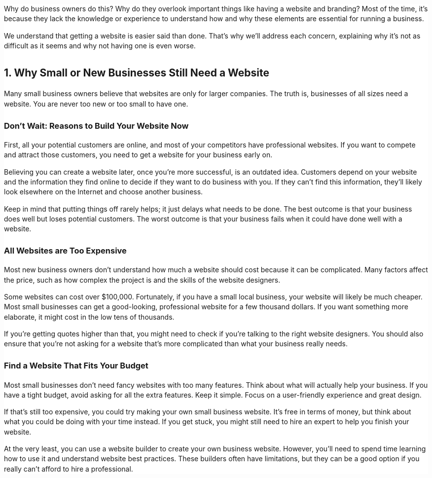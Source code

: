 Why do business owners do this? Why do they overlook important things like having a website and branding? Most of the time, it’s because they lack the knowledge or experience to understand how and why these elements are essential for running a business.

We understand that getting a website is easier said than done. That’s why we’ll address each concern, explaining why it’s not as difficult as it seems and why not having one is even worse.

## 1. Why Small or New Businesses Still Need a Website

Many small business owners believe that websites are only for larger companies. The truth is, businesses of all sizes need a website. You are never too new or too small to have one.

### Don’t Wait: Reasons to Build Your Website Now

First, all your potential customers are online, and most of your competitors have professional websites. If you want to compete and attract those customers, you need to get a website for your business early on.

Believing you can create a website later, once you’re more successful, is an outdated idea. Customers depend on your website and the information they find online to decide if they want to do business with you. If they can’t find this information, they’ll likely look elsewhere on the Internet and choose another business.

Keep in mind that putting things off rarely helps; it just delays what needs to be done. The best outcome is that your business does well but loses potential customers. The worst outcome is that your business fails when it could have done well with a website.

### All Websites are Too Expensive

Most new business owners don’t understand how much a website should cost because it can be complicated. Many factors affect the price, such as how complex the project is and the skills of the website designers.

Some websites can cost over $100,000. Fortunately, if you have a small local business, your website will likely be much cheaper. Most small businesses can get a good-looking, professional website for a few thousand dollars. If you want something more elaborate, it might cost in the low tens of thousands.

If you’re getting quotes higher than that, you might need to check if you’re talking to the right website designers. You should also ensure that you’re not asking for a website that’s more complicated than what your business really needs.

### Find a Website That Fits Your Budget

Most small businesses don’t need fancy websites with too many features. Think about what will actually help your business. If you have a tight budget, avoid asking for all the extra features. Keep it simple. Focus on a user-friendly experience and great design.

If that’s still too expensive, you could try making your own small business website. It’s free in terms of money, but think about what you could be doing with your time instead. If you get stuck, you might still need to hire an expert to help you finish your website.

At the very least, you can use a website builder to create your own business website. However, you’ll need to spend time learning how to use it and understand website best practices. These builders often have limitations, but they can be a good option if you really can’t afford to hire a professional.
